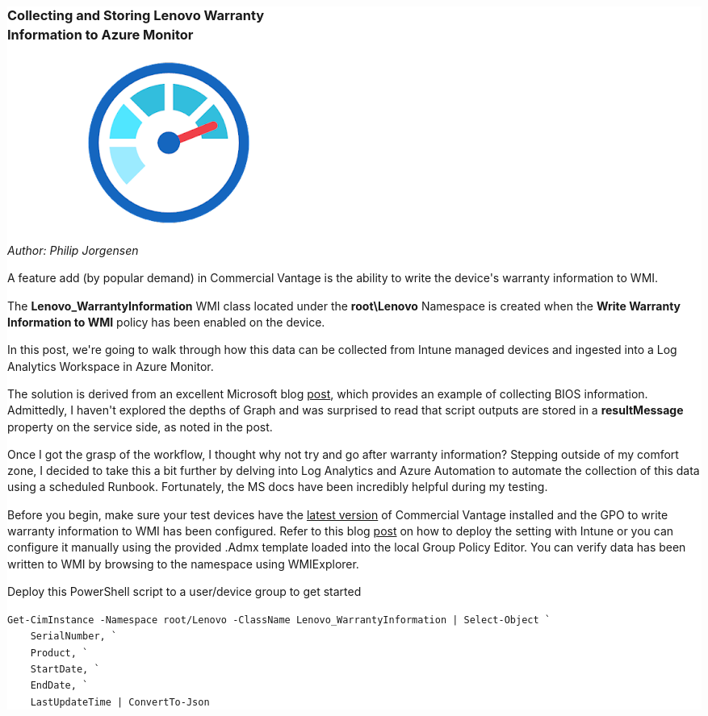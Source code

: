 ### Collecting and Storing Lenovo Warranty <br> Information to Azure Monitor 
![](../img/2021/az_monitor_warranty/image1.jpg)

*Author: Philip Jorgensen*

A feature add (by popular demand) in Commercial Vantage is the ability to write the device's warranty information to WMI.  

The **Lenovo_WarrantyInformation** WMI class located under the **root\Lenovo** Namespace is created when the **Write Warranty Information to WMI** policy has been enabled on the device.

In this post, we're going to walk through how this data can be collected from Intune managed devices and ingested into a Log Analytics Workspace in Azure Monitor.

The solution is derived from an excellent Microsoft blog [post](https://techcommunity.microsoft.com/t5/device-management-in-microsoft/how-to-collect-custom-inventory-from-azure-ad-joined-devices/ba-p/2280850#.YIGt2nOrV50.linkedin), which provides an example of collecting BIOS information.  Admittedly, I haven't explored the depths of Graph and was surprised to read that script outputs are stored in a **resultMessage** property on the service side, as noted in the post.  

Once I got the grasp of the workflow, I thought why not try and go after warranty information?  Stepping outside of my comfort zone, I decided to take this a bit further by delving into Log Analytics and Azure Automation to automate the collection of this data using a scheduled Runbook.  Fortunately, the MS docs have been incredibly helpful during my testing.

Before you begin, make sure your test devices have the [latest version](https://support.lenovo.com/us/en/solutions/hf003321-lenovo-vantage-for-enterprise) of Commercial Vantage installed and the GPO to write warranty information to WMI has been configured.  Refer to this blog [post](https://thinkdeploy.blogspot.com/2020/11/manage-commercial-vantage-with-intune.html) on how to deploy the setting with Intune or you can configure it manually using the provided .Admx template loaded into the local Group Policy Editor.  You can verify data has been written to WMI by browsing to the namespace using WMIExplorer.

Deploy this PowerShell script to a user/device group to get started

```
Get-CimInstance -Namespace root/Lenovo -ClassName Lenovo_WarrantyInformation | Select-Object `
    SerialNumber, `
    Product, `
    StartDate, `
    EndDate, `
    LastUpdateTime | ConvertTo-Json
```
